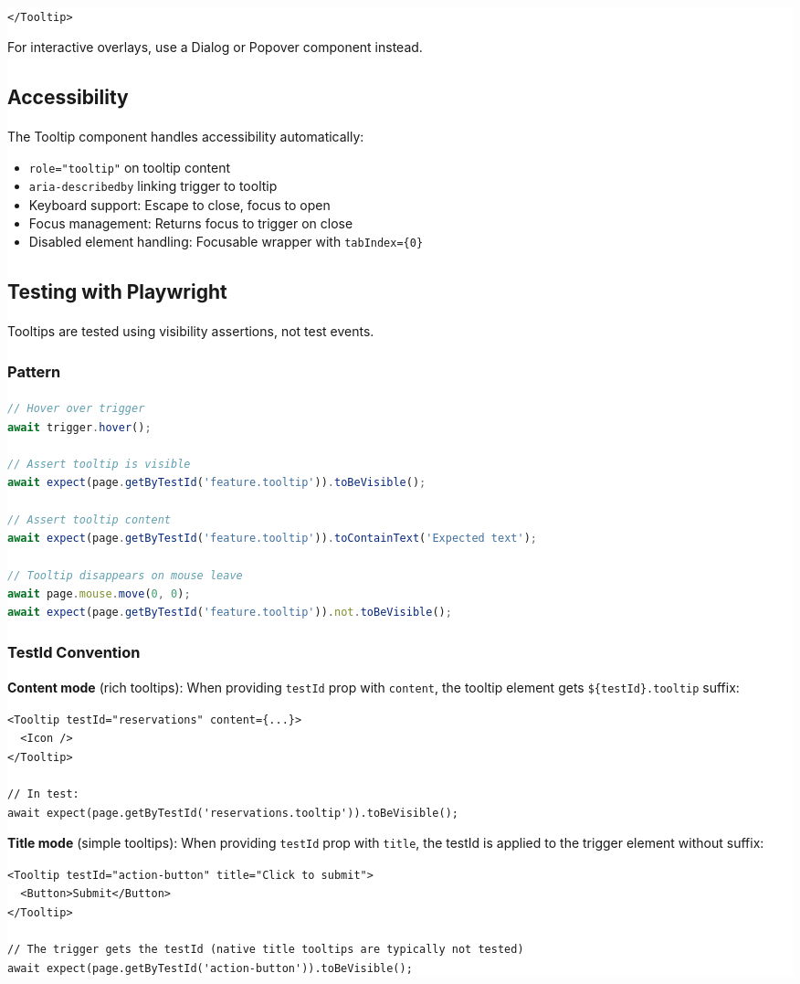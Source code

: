 ```tsx
</Tooltip>
```

For interactive overlays, use a Dialog or Popover component instead.

## Accessibility

The Tooltip component handles accessibility automatically:

- `role="tooltip"` on tooltip content
- `aria-describedby` linking trigger to tooltip
- Keyboard support: Escape to close, focus to open
- Focus management: Returns focus to trigger on close
- Disabled element handling: Focusable wrapper with `tabIndex={0}`

## Testing with Playwright

Tooltips are tested using visibility assertions, not test events.

### Pattern

```typescript
// Hover over trigger
await trigger.hover();

// Assert tooltip is visible
await expect(page.getByTestId('feature.tooltip')).toBeVisible();

// Assert tooltip content
await expect(page.getByTestId('feature.tooltip')).toContainText('Expected text');

// Tooltip disappears on mouse leave
await page.mouse.move(0, 0);
await expect(page.getByTestId('feature.tooltip')).not.toBeVisible();
```

### TestId Convention

**Content mode** (rich tooltips): When providing `testId` prop with `content`, the tooltip element gets `${testId}.tooltip` suffix:

```tsx
<Tooltip testId="reservations" content={...}>
  <Icon />
</Tooltip>

// In test:
await expect(page.getByTestId('reservations.tooltip')).toBeVisible();
```

**Title mode** (simple tooltips): When providing `testId` prop with `title`, the testId is applied to the trigger element without suffix:

```tsx
<Tooltip testId="action-button" title="Click to submit">
  <Button>Submit</Button>
</Tooltip>

// The trigger gets the testId (native title tooltips are typically not tested)
await expect(page.getByTestId('action-button')).toBeVisible();
```
